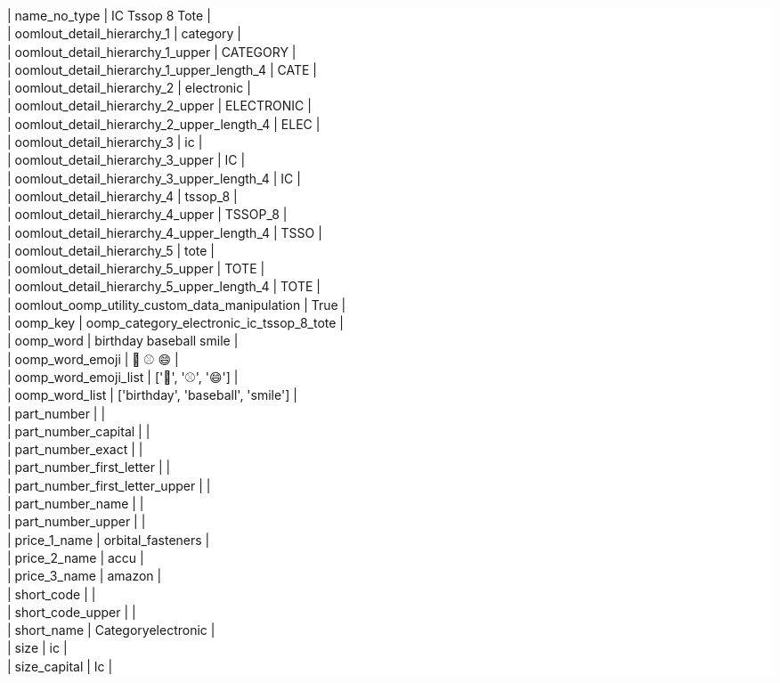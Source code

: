 | name_no_type | IC Tssop 8 Tote |  
| oomlout_detail_hierarchy_1 | category |  
| oomlout_detail_hierarchy_1_upper | CATEGORY |  
| oomlout_detail_hierarchy_1_upper_length_4 | CATE |  
| oomlout_detail_hierarchy_2 | electronic |  
| oomlout_detail_hierarchy_2_upper | ELECTRONIC |  
| oomlout_detail_hierarchy_2_upper_length_4 | ELEC |  
| oomlout_detail_hierarchy_3 | ic |  
| oomlout_detail_hierarchy_3_upper | IC |  
| oomlout_detail_hierarchy_3_upper_length_4 | IC |  
| oomlout_detail_hierarchy_4 | tssop_8 |  
| oomlout_detail_hierarchy_4_upper | TSSOP_8 |  
| oomlout_detail_hierarchy_4_upper_length_4 | TSSO |  
| oomlout_detail_hierarchy_5 | tote |  
| oomlout_detail_hierarchy_5_upper | TOTE |  
| oomlout_detail_hierarchy_5_upper_length_4 | TOTE |  
| oomlout_oomp_utility_custom_data_manipulation | True |  
| oomp_key | oomp_category_electronic_ic_tssop_8_tote |  
| oomp_word | birthday baseball smile |  
| oomp_word_emoji | :birthday: :baseball: :smile: |  
| oomp_word_emoji_list | [':birthday:', ':baseball:', ':smile:'] |  
| oomp_word_list | ['birthday', 'baseball', 'smile'] |  
| part_number |  |  
| part_number_capital |  |  
| part_number_exact |  |  
| part_number_first_letter |  |  
| part_number_first_letter_upper |  |  
| part_number_name |  |  
| part_number_upper |  |  
| price_1_name | orbital_fasteners |  
| price_2_name | accu |  
| price_3_name | amazon |  
| short_code |  |  
| short_code_upper |  |  
| short_name | Categoryelectronic |  
| size | ic |  
| size_capital | Ic |  